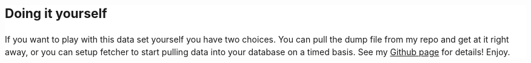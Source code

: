 ## Doing it yourself
If you want to play with this data set yourself you have two choices. You can pull the dump file from my repo and get at it right away, or you can setup fetcher to start pulling data into your database on a timed basis.  See my [Github page](https://github.com/kgorman/ocean) for details! Enjoy.
